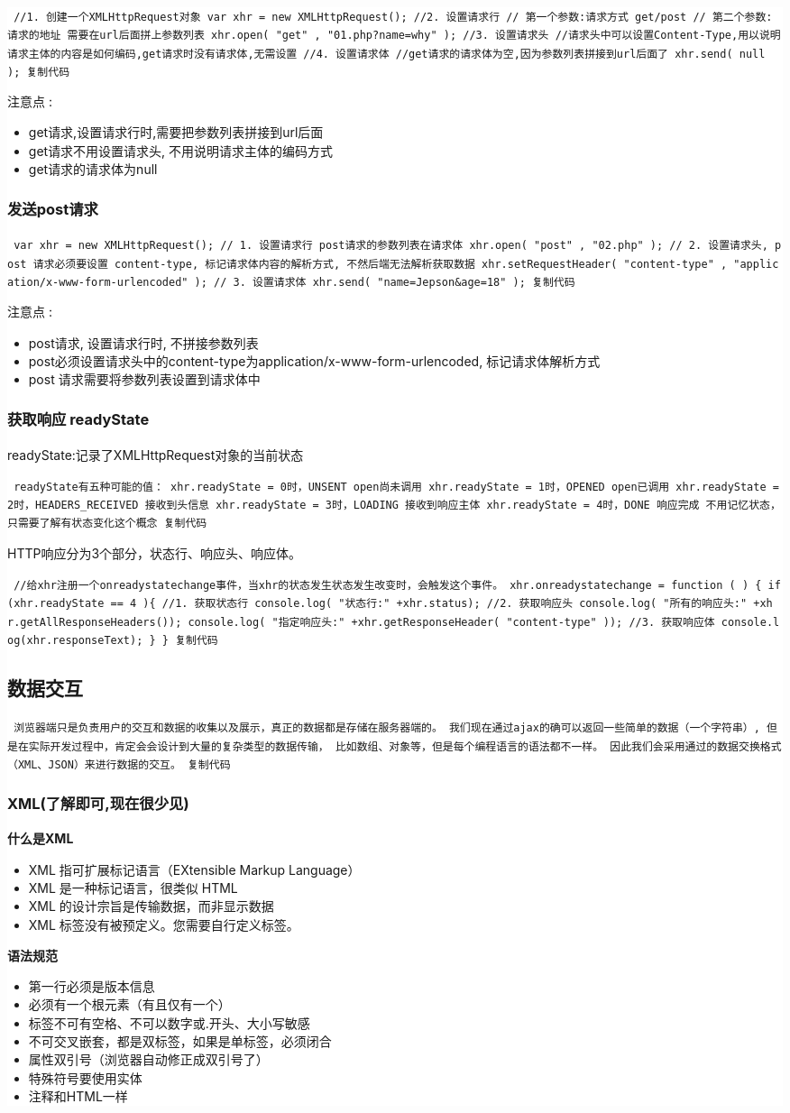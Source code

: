 ` //1. 创建一个XMLHttpRequest对象 var xhr = new XMLHttpRequest(); //2. 设置请求行 // 第一个参数:请求方式 get/post // 第二个参数:请求的地址 需要在url后面拼上参数列表 xhr.open( "get" , "01.php?name=why" ); //3. 设置请求头 //请求头中可以设置Content-Type,用以说明请求主体的内容是如何编码,get请求时没有请求体,无需设置 //4. 设置请求体 //get请求的请求体为空,因为参数列表拼接到url后面了 xhr.send( null ); 复制代码`

注意点 :

* get请求,设置请求行时,需要把参数列表拼接到url后面
* get请求不用设置请求头, 不用说明请求主体的编码方式
* get请求的请求体为null

### 发送post请求 ###

` var xhr = new XMLHttpRequest(); // 1. 设置请求行 post请求的参数列表在请求体 xhr.open( "post" , "02.php" ); // 2. 设置请求头, post 请求必须要设置 content-type, 标记请求体内容的解析方式, 不然后端无法解析获取数据 xhr.setRequestHeader( "content-type" , "application/x-www-form-urlencoded" ); // 3. 设置请求体 xhr.send( "name=Jepson&age=18" ); 复制代码`

注意点 :

* post请求, 设置请求行时, 不拼接参数列表
* post必须设置请求头中的content-type为application/x-www-form-urlencoded, 标记请求体解析方式
* post 请求需要将参数列表设置到请求体中

### 获取响应 readyState ###

readyState:记录了XMLHttpRequest对象的当前状态

` readyState有五种可能的值： xhr.readyState = 0时，UNSENT open尚未调用 xhr.readyState = 1时，OPENED open已调用 xhr.readyState = 2时，HEADERS_RECEIVED 接收到头信息 xhr.readyState = 3时，LOADING 接收到响应主体 xhr.readyState = 4时，DONE 响应完成 不用记忆状态，只需要了解有状态变化这个概念 复制代码`

HTTP响应分为3个部分，状态行、响应头、响应体。

` //给xhr注册一个onreadystatechange事件，当xhr的状态发生状态发生改变时，会触发这个事件。 xhr.onreadystatechange = function ( ) { if (xhr.readyState == 4 ){ //1. 获取状态行 console.log( "状态行:" +xhr.status); //2. 获取响应头 console.log( "所有的响应头:" +xhr.getAllResponseHeaders()); console.log( "指定响应头:" +xhr.getResponseHeader( "content-type" )); //3. 获取响应体 console.log(xhr.responseText); } } 复制代码`

## 数据交互 ##

` 浏览器端只是负责用户的交互和数据的收集以及展示，真正的数据都是存储在服务器端的。 我们现在通过ajax的确可以返回一些简单的数据（一个字符串）, 但是在实际开发过程中，肯定会会设计到大量的复杂类型的数据传输， 比如数组、对象等，但是每个编程语言的语法都不一样。 因此我们会采用通过的数据交换格式（XML、JSON）来进行数据的交互。 复制代码`

### XML(了解即可,现在很少见) ###

**什么是XML**

* XML 指可扩展标记语言（EXtensible Markup Language）
* XML 是一种标记语言，很类似 HTML
* XML 的设计宗旨是传输数据，而非显示数据
* XML 标签没有被预定义。您需要自行定义标签。

**语法规范**

* 第一行必须是版本信息
* 必须有一个根元素（有且仅有一个）
* 标签不可有空格、不可以数字或.开头、大小写敏感
* 不可交叉嵌套，都是双标签，如果是单标签，必须闭合
* 属性双引号（浏览器自动修正成双引号了）
* 特殊符号要使用实体
* 注释和HTML一样
